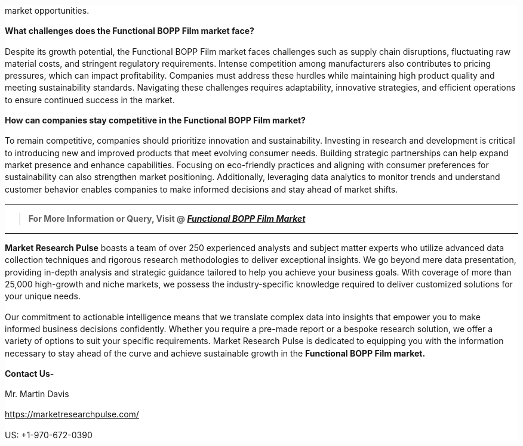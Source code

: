 market opportunities.</p><p><strong>What challenges does the Functional BOPP Film market face?</strong></p><p>Despite its growth potential, the Functional BOPP Film market faces challenges such as supply chain disruptions, fluctuating raw material costs, and stringent regulatory requirements. Intense competition among manufacturers also contributes to pricing pressures, which can impact profitability. Companies must address these hurdles while maintaining high product quality and meeting sustainability standards. Navigating these challenges requires adaptability, innovative strategies, and efficient operations to ensure continued success in the market.</p><p><strong>How can companies stay competitive in the Functional BOPP Film market?</strong></p><p>To remain competitive, companies should prioritize innovation and sustainability. Investing in research and development is critical to introducing new and improved products that meet evolving consumer needs. Building strategic partnerships can help expand market presence and enhance capabilities. Focusing on eco-friendly practices and aligning with consumer preferences for sustainability can also strengthen market positioning. Additionally, leveraging data analytics to monitor trends and understand customer behavior enables companies to make informed decisions and stay ahead of market shifts.</p><hr /><blockquote><p><strong>For More Information or Query, Visit @&nbsp;<em><a href="https://marketresearchpulse.com/report/94045/functional-bopp-film-market?utm_source=Linkedin&utm_medium=028">Functional BOPP Film Market</a></em></strong></p></blockquote><hr /><p><strong>Market Research Pulse</strong> boasts a team of over 250 experienced analysts and subject matter experts who utilize advanced data collection techniques and rigorous research methodologies to deliver exceptional insights. We go beyond mere data presentation, providing in-depth analysis and strategic guidance tailored to help you achieve your business goals. With coverage of more than 25,000 high-growth and niche markets, we possess the industry-specific knowledge required to deliver customized solutions for your unique needs.</p><p>Our commitment to actionable intelligence means that we translate complex data into insights that empower you to make informed business decisions confidently. Whether you require a pre-made report or a bespoke research solution, we offer a variety of options to suit your specific requirements. Market Research Pulse is dedicated to equipping you with the information necessary to stay ahead of the curve and achieve sustainable growth in the <strong>Functional BOPP Film market.</strong></p><p><strong>Contact Us-</strong></p><p>Mr. Martin Davis</p><p>https://marketresearchpulse.com/</p><p>US: +1-970-672-0390</p>
